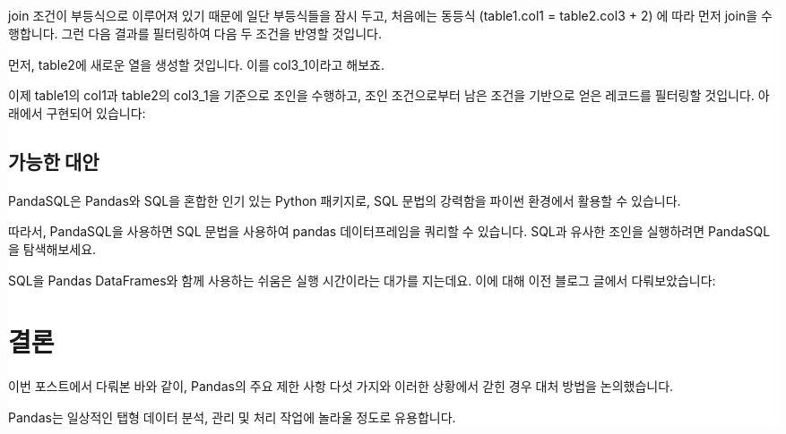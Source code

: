 join 조건이 부등식으로 이루어져 있기 때문에 일단 부등식들을 잠시 두고, 처음에는 동등식 (table1.col1 = table2.col3 + 2) 에 따라 먼저 join을 수행합니다. 그런 다음 결과를 필터링하여 다음 두 조건을 반영할 것입니다.

먼저, table2에 새로운 열을 생성할 것입니다. 이를 col3_1이라고 해보죠.



<ins class="adsbygoogle"
     style="display:block"
     data-ad-client="ca-pub-4877378276818686"
     data-ad-slot="1107185301"
     data-ad-format="auto"
     data-full-width-responsive="true"></ins>

<script>
     (adsbygoogle = window.adsbygoogle || []).push({});
</script>

이제 table1의 col1과 table2의 col3_1을 기준으로 조인을 수행하고, 조인 조건으로부터 남은 조건을 기반으로 얻은 레코드를 필터링할 것입니다. 아래에서 구현되어 있습니다:

## 가능한 대안

PandaSQL은 Pandas와 SQL을 혼합한 인기 있는 Python 패키지로, SQL 문법의 강력함을 파이썬 환경에서 활용할 수 있습니다.

따라서, PandaSQL을 사용하면 SQL 문법을 사용하여 pandas 데이터프레임을 쿼리할 수 있습니다. SQL과 유사한 조인을 실행하려면 PandaSQL을 탐색해보세요.



<ins class="adsbygoogle"
     style="display:block"
     data-ad-client="ca-pub-4877378276818686"
     data-ad-slot="1107185301"
     data-ad-format="auto"
     data-full-width-responsive="true"></ins>

<script>
     (adsbygoogle = window.adsbygoogle || []).push({});
</script>

SQL을 Pandas DataFrames와 함께 사용하는 쉬움은 실행 시간이라는 대가를 지는데요. 이에 대해 이전 블로그 글에서 다뤄보았습니다:

# 결론

이번 포스트에서 다뤄본 바와 같이, Pandas의 주요 제한 사항 다섯 가지와 이러한 상황에서 갇힌 경우 대처 방법을 논의했습니다.

Pandas는 일상적인 탭형 데이터 분석, 관리 및 처리 작업에 놀라울 정도로 유용합니다.



<ins class="adsbygoogle"
     style="display:block"
     data-ad-client="ca-pub-4877378276818686"
     data-ad-slot="1107185301"
     data-ad-format="auto"
     data-full-width-responsive="true"></ins>

<script>
     (adsbygoogle = window.adsbygoogle || []).push({});
</script>
